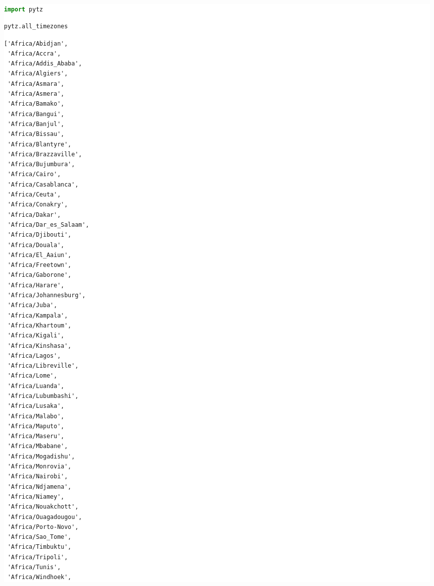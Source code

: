 
```python
import pytz
```


```python
pytz.all_timezones
```




    ['Africa/Abidjan',
     'Africa/Accra',
     'Africa/Addis_Ababa',
     'Africa/Algiers',
     'Africa/Asmara',
     'Africa/Asmera',
     'Africa/Bamako',
     'Africa/Bangui',
     'Africa/Banjul',
     'Africa/Bissau',
     'Africa/Blantyre',
     'Africa/Brazzaville',
     'Africa/Bujumbura',
     'Africa/Cairo',
     'Africa/Casablanca',
     'Africa/Ceuta',
     'Africa/Conakry',
     'Africa/Dakar',
     'Africa/Dar_es_Salaam',
     'Africa/Djibouti',
     'Africa/Douala',
     'Africa/El_Aaiun',
     'Africa/Freetown',
     'Africa/Gaborone',
     'Africa/Harare',
     'Africa/Johannesburg',
     'Africa/Juba',
     'Africa/Kampala',
     'Africa/Khartoum',
     'Africa/Kigali',
     'Africa/Kinshasa',
     'Africa/Lagos',
     'Africa/Libreville',
     'Africa/Lome',
     'Africa/Luanda',
     'Africa/Lubumbashi',
     'Africa/Lusaka',
     'Africa/Malabo',
     'Africa/Maputo',
     'Africa/Maseru',
     'Africa/Mbabane',
     'Africa/Mogadishu',
     'Africa/Monrovia',
     'Africa/Nairobi',
     'Africa/Ndjamena',
     'Africa/Niamey',
     'Africa/Nouakchott',
     'Africa/Ouagadougou',
     'Africa/Porto-Novo',
     'Africa/Sao_Tome',
     'Africa/Timbuktu',
     'Africa/Tripoli',
     'Africa/Tunis',
     'Africa/Windhoek',